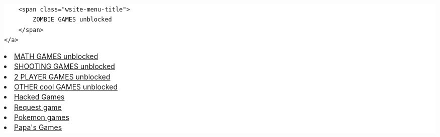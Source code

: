 		<span class="wsite-menu-title">
			ZOMBIE GAMES unblocked
		</span>
	</a>
</li>
<li id="wsite-nav-434448532806723206" class="wsite-menu-subitem-wrap ">
	<a href="math-games-unblocked.html" class="wsite-menu-subitem">
		<span class="wsite-menu-title">
			MATH GAMES unblocked
		</span>
	</a>
</li>
<li id="wsite-nav-260932604169453650" class="wsite-menu-subitem-wrap ">
	<a href="shooting-games-unblocked.html" class="wsite-menu-subitem">
		<span class="wsite-menu-title">
			SHOOTING GAMES unblocked
		</span>
	</a>
</li>
<li id="wsite-nav-393841273860413613" class="wsite-menu-subitem-wrap ">
	<a href="2-player-games-unblocked.html" class="wsite-menu-subitem">
		<span class="wsite-menu-title">
			2 PLAYER GAMES unblocked
		</span>
	</a>
</li>
<li id="wsite-nav-549354735729377969" class="wsite-menu-subitem-wrap ">
	<a href="other-cool-games-unblocked.html" class="wsite-menu-subitem">
		<span class="wsite-menu-title">
			OTHER cool GAMES unblocked
		</span>
	</a>
</li>
	</ul>
</div>
					</li>
					<li id="pg384440603699229445" class="wsite-menu-item-wrap">
						<a href="hacked-games.html" class="wsite-menu-item">
							Hacked Games
						</a>
					</li>
					<li id="pg433804863375323054" class="wsite-menu-item-wrap">
						<a href="request-game.html" class="wsite-menu-item">
							Request game
						</a>
					</li>
					<li id="pg734332038899631086" class="wsite-menu-item-wrap">
						<a href="pokemon-games.html" class="wsite-menu-item">
							Pokemon games
						</a>
					</li>
					<li id="pg347761695799475281" class="wsite-menu-item-wrap">
						<a href="papas-games.html" class="wsite-menu-item">
							Papa's Games
						</a>
					</li>
			</ul>
			<div class="clear"></div>
			<em id="tl"></em>
			<em id="tr"></em>
			<em id="bl"></em>
			<em id="br"></em>
		</div>
		<div id="banner">